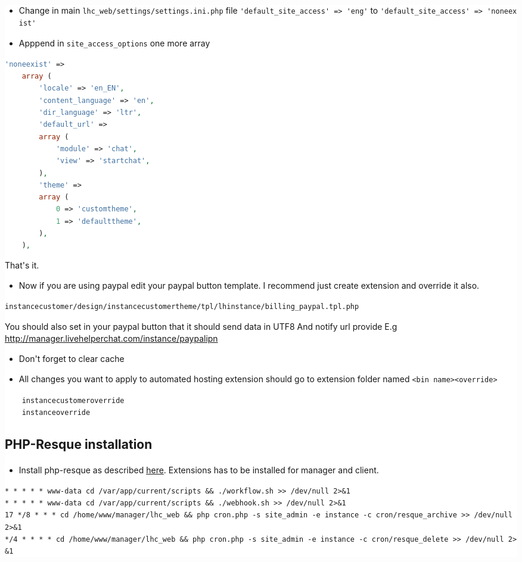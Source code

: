 * Change in main `lhc_web/settings/settings.ini.php` file `'default_site_access' => 'eng'` to `'default_site_access' => 'noneexist'`

* Apppend in `site_access_options` one more array

```php
'noneexist' =>
    array (
        'locale' => 'en_EN',
        'content_language' => 'en',
        'dir_language' => 'ltr',
        'default_url' =>
        array (
            'module' => 'chat',
            'view' => 'startchat',
        ),
        'theme' =>
        array (
            0 => 'customtheme',
            1 => 'defaulttheme',
        ),
    ),
```
That's it.

* Now if you are using paypal edit your paypal button template. I recommend just create extension and override it also.

```
instancecustomer/design/instancecustomertheme/tpl/lhinstance/billing_paypal.tpl.php
```

You should also set in your paypal button that it should send data in UTF8
And notify url provide
E.g
http://manager.livehelperchat.com/instance/paypalipn


* Don't forget to clear cache

* All changes you want to apply to automated hosting extension should go to extension folder named `<bin name><override>`

```
    instancecustomeroverride
    instanceoverride
```

## PHP-Resque installation

* Install php-resque as described [here](https://github.com/LiveHelperChat/lhc-php-resque). Extensions has to be installed for manager and client.

```
* * * * * www-data cd /var/app/current/scripts && ./workflow.sh >> /dev/null 2>&1
* * * * * www-data cd /var/app/current/scripts && ./webhook.sh >> /dev/null 2>&1
17 */8 * * * cd /home/www/manager/lhc_web && php cron.php -s site_admin -e instance -c cron/resque_archive >> /dev/null 2>&1
*/4 * * * * cd /home/www/manager/lhc_web && php cron.php -s site_admin -e instance -c cron/resque_delete >> /dev/null 2>&1
```
